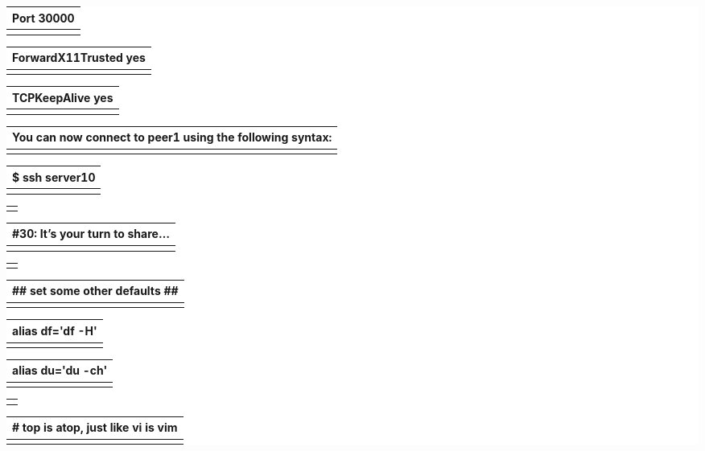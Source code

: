 |  Port 30000 |
| :--- |
|  |

|  ForwardX11Trusted yes |
| :--- |
|  |

|  TCPKeepAlive yes |
| :--- |
|  |

| You can now connect to peer1 using the following syntax: |
| :--- |
|  |

| $ ssh server10 |
| :--- |
|  |

|  |
| :--- |
|  |

| \#30: It’s your turn to share… |
| :--- |
|  |

|  |
| :--- |
|  |

| \#\# set some other defaults \#\# |
| :--- |
|  |

| alias df='df -H' |
| :--- |
|  |

| alias du='du -ch' |
| :--- |
|  |

|  |
| :--- |
|  |

| \# top is atop, just like vi is vim |
| :--- |
|  |
